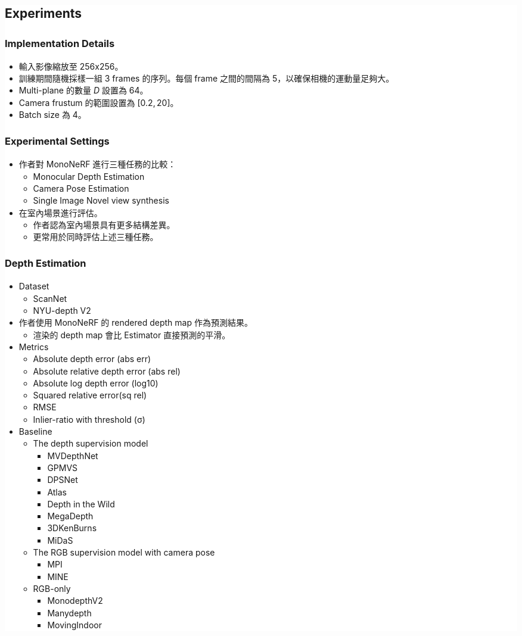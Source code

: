 
## Experiments

### Implementation Details

- 輸入影像縮放至 256x256。
- 訓練期間隨機採樣一組 3 frames 的序列。每個 frame 之間的間隔為 5，以確保相機的運動量足夠大。
- Multi-plane 的數量 $D$ 設置為 64。
- Camera frustum 的範圍設置為 $[0.2, 20]$。
- Batch size 為 4。

### Experimental Settings

- 作者對 MonoNeRF 進行三種任務的比較：
    - Monocular Depth Estimation
    - Camera Pose Estimation
    - Single Image Novel view synthesis
- 在室內場景進行評估。
    - 作者認為室內場景具有更多結構差異。
    - 更常用於同時評估上述三種任務。

### Depth Estimation

- Dataset
    - ScanNet
    - NYU-depth V2
- 作者使用 MonoNeRF 的 rendered depth map 作為預測結果。
    - 渲染的 depth map 會比 Estimator 直接預測的平滑。
- Metrics
    - Absolute depth error (abs err)
    - Absolute relative depth error (abs rel)
    - Absolute log depth error (log10)
    - Squared relative error(sq rel)
    - RMSE
    - Inlier-ratio with threshold (σ)
- Baseline
    - The depth supervision model
        - MVDepthNet
        - GPMVS
        - DPSNet
        - Atlas
        - Depth in the Wild
        - MegaDepth
        - 3DKenBurns
        - MiDaS
    - The RGB supervision model with camera pose
        - MPI
        - MINE
    - RGB-only
        - MonodepthV2
        - Manydepth
        - MovingIndoor

